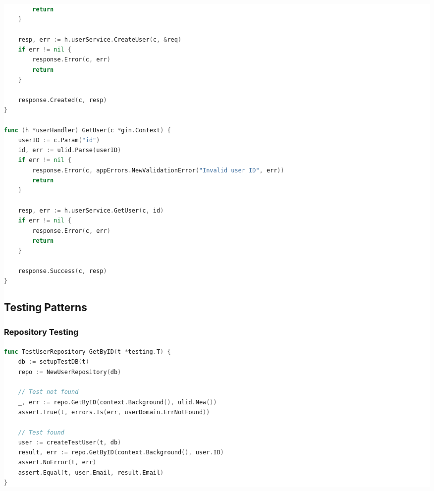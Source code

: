 ```go
        return
    }
    
    resp, err := h.userService.CreateUser(c, &req)
    if err != nil {
        response.Error(c, err)
        return
    }
    
    response.Created(c, resp)
}

func (h *userHandler) GetUser(c *gin.Context) {
    userID := c.Param("id")
    id, err := ulid.Parse(userID)
    if err != nil {
        response.Error(c, appErrors.NewValidationError("Invalid user ID", err))
        return
    }
    
    resp, err := h.userService.GetUser(c, id)
    if err != nil {
        response.Error(c, err)
        return
    }
    
    response.Success(c, resp)
}
```

## Testing Patterns

### Repository Testing

```go
func TestUserRepository_GetByID(t *testing.T) {
    db := setupTestDB(t)
    repo := NewUserRepository(db)
    
    // Test not found
    _, err := repo.GetByID(context.Background(), ulid.New())
    assert.True(t, errors.Is(err, userDomain.ErrNotFound))
    
    // Test found
    user := createTestUser(t, db)
    result, err := repo.GetByID(context.Background(), user.ID)
    assert.NoError(t, err)
    assert.Equal(t, user.Email, result.Email)
}
```
